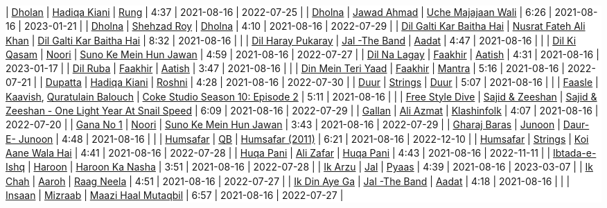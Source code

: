 | [Dholan](https://open.spotify.com/track/6rIdE075IRJNDVGj2m4BSW) | [Hadiqa Kiani](https://open.spotify.com/artist/24X1z32aFn59XU4P9Vh9gP) | [Rung](https://open.spotify.com/album/6hyh4qo5rt47cea7PXfO7s) | 4:37 | 2021-08-16 | 2022-07-25 |
| [Dholna](https://open.spotify.com/track/6GCD5Mc8eHF2aHSYUf8qdN) | [Jawad Ahmad](https://open.spotify.com/artist/2gXOOKY8mmJG6iwHrTq9gp) | [Uche Majajaan Wali](https://open.spotify.com/album/1qqXlqwQpMMhif6Asuyhuj) | 6:26 | 2021-08-16 | 2023-01-21 |
| [Dholna](https://open.spotify.com/track/5qypC0xwhJi8NhHgyA6hKr) | [Shehzad Roy](https://open.spotify.com/artist/2IoNBHUOfnf7hsUwBKr6l4) | [Dholna](https://open.spotify.com/album/3VS4uj8EcjbLvfGDQjLUHJ) | 4:10 | 2021-08-16 | 2022-07-29 |
| [Dil Galti Kar Baitha Hai](https://open.spotify.com/track/1iIPI8CWallsW53fL9hwQh) | [Nusrat Fateh Ali Khan](https://open.spotify.com/artist/5HcunTidTUrOaf8V0iJcvl) | [Dil Galti Kar Baitha Hai](https://open.spotify.com/album/7zFjoK3HLuXgS6eIQYhtcp) | 8:32 | 2021-08-16 |  |
| [Dil Haray Pukaray](https://open.spotify.com/track/2Er9taUNaVTJI6Xt0vFu4P) | [Jal \-The Band](https://open.spotify.com/artist/3RVDaDaYaZH1Gem9iqOVs8) | [Aadat](https://open.spotify.com/album/5ANML1o1NBFwCzGaaeXdy5) | 4:47 | 2021-08-16 |  |
| [Dil Ki Qasam](https://open.spotify.com/track/7CxTQe8fYITgjkkvydsrvX) | [Noori](https://open.spotify.com/artist/2KRtcParcfvUYXcCAueULl) | [Suno Ke Mein Hun Jawan](https://open.spotify.com/album/4AyNpK9PCLWHbxIX5ezvJG) | 4:59 | 2021-08-16 | 2022-07-27 |
| [Dil Na Lagay](https://open.spotify.com/track/5lW3Y0CMIuvCrxCqp8jCz6) | [Faakhir](https://open.spotify.com/artist/6ocVv3L8PefhnpANnoHLuj) | [Aatish](https://open.spotify.com/album/53blgdAq8q2N5ulBW86ABO) | 4:31 | 2021-08-16 | 2023-01-17 |
| [Dil Ruba](https://open.spotify.com/track/65PDojUz0VanKRIHCEDddm) | [Faakhir](https://open.spotify.com/artist/6ocVv3L8PefhnpANnoHLuj) | [Aatish](https://open.spotify.com/album/53blgdAq8q2N5ulBW86ABO) | 3:47 | 2021-08-16 |  |
| [Din Mein Teri Yaad](https://open.spotify.com/track/78Ha0xY2HbHRUX7cXCoyXe) | [Faakhir](https://open.spotify.com/artist/6ocVv3L8PefhnpANnoHLuj) | [Mantra](https://open.spotify.com/album/4K4NopAmxp3YcObr8Pewqc) | 5:16 | 2021-08-16 | 2022-07-21 |
| [Dupatta](https://open.spotify.com/track/0yfpjCf7E4uNENnqaaOw4I) | [Hadiqa Kiani](https://open.spotify.com/artist/24X1z32aFn59XU4P9Vh9gP) | [Roshni](https://open.spotify.com/album/3EYMIeGNfYcvIWYuujWKOb) | 4:28 | 2021-08-16 | 2022-07-30 |
| [Duur](https://open.spotify.com/track/5Gl780bmLH2msWJ8kgCINq) | [Strings](https://open.spotify.com/artist/2fizRsm6KDWZvysU00yZrX) | [Duur](https://open.spotify.com/album/5MDx3qMlEeLqvYeR1fNzg4) | 5:07 | 2021-08-16 |  |
| [Faasle](https://open.spotify.com/track/6YNl1rXbhKvmbMrw9cp3RQ) | [Kaavish](https://open.spotify.com/artist/6znPk9JRNmg6uyB6h8nJu3), [Quratulain Balouch](https://open.spotify.com/artist/5r3gdJkUB4oAcnuIGXEB7q) | [Coke Studio Season 10: Episode 2](https://open.spotify.com/album/0WJn9oPJOjaZenZ4OVQEgy) | 5:11 | 2021-08-16 |  |
| [Free Style Dive](https://open.spotify.com/track/3SGsnz2pT5X34QWEdDIPf4) | [Sajid & Zeeshan](https://open.spotify.com/artist/26qtMSJ05xUfcFdHALAXOu) | [Sajid & Zeeshan \- One Light Year At Snail Speed](https://open.spotify.com/album/15Osf9nbiP42sBEj1hzV0W) | 6:09 | 2021-08-16 | 2022-07-29 |
| [Gallan](https://open.spotify.com/track/2zDDtVl7FKi9QA8wthZlBL) | [Ali Azmat](https://open.spotify.com/artist/38lgkItatcpCc0I9hV4nEr) | [Klashinfolk](https://open.spotify.com/album/2jKdGWECQ3XUyUpDYzmB4K) | 4:07 | 2021-08-16 | 2022-07-20 |
| [Gana No 1](https://open.spotify.com/track/0AEBUdJ9iVXs0MyHQtoBnI) | [Noori](https://open.spotify.com/artist/2KRtcParcfvUYXcCAueULl) | [Suno Ke Mein Hun Jawan](https://open.spotify.com/album/4AyNpK9PCLWHbxIX5ezvJG) | 3:43 | 2021-08-16 | 2022-07-29 |
| [Gharaj Baras](https://open.spotify.com/track/1YGfqXj3SSPzWRqJCorYMX) | [Junoon](https://open.spotify.com/artist/6nyfDdTwCLGrbCFikT8PTK) | [Daur\- E\- Junoon](https://open.spotify.com/album/7c04CbNojtqIw81Mw3f7Ny) | 4:48 | 2021-08-16 |  |
| [Humsafar](https://open.spotify.com/track/3gBwuyMuSVK9ubjEhoNooA) | [QB](https://open.spotify.com/artist/782x6ow7cusrnvfBSvfgfb) | [Humsafar \(2011\)](https://open.spotify.com/album/3ZflOKHy3vqNLloGtXjFaH) | 6:21 | 2021-08-16 | 2022-12-10 |
| [Humsafar](https://open.spotify.com/track/1s4jblkeHDZzeUmkGfhzKB) | [Strings](https://open.spotify.com/artist/2fizRsm6KDWZvysU00yZrX) | [Koi Aane Wala Hai](https://open.spotify.com/album/13J3ED0BwEW0my4iFDBLml) | 4:41 | 2021-08-16 | 2022-07-28 |
| [Huqa Pani](https://open.spotify.com/track/0PV0bP3cqsQdXajY3f8pUL) | [Ali Zafar](https://open.spotify.com/artist/3cKNppGLfcxdt9CtoHEZmQ) | [Huqa Pani](https://open.spotify.com/album/4ccLUwsTaAt2fvVC75Copb) | 4:43 | 2021-08-16 | 2022-11-11 |
| [Ibtada\-e\-Ishq](https://open.spotify.com/track/0QgtJw3nkrvAtvh4DxEhwG) | [Haroon](https://open.spotify.com/artist/4S0WPsBEcic5O5Dv2aAPvM) | [Haroon Ka Nasha](https://open.spotify.com/album/2VCx3ekibEp0409xfWrzOK) | 3:51 | 2021-08-16 | 2022-07-28 |
| [Ik Arzu](https://open.spotify.com/track/4cndbON398hOOnGgqJwj4M) | [Jal](https://open.spotify.com/artist/2f50lwdTtShldrc5JrA5fU) | [Pyaas](https://open.spotify.com/album/6tR4OP2sLkYlUgdaz1y9bW) | 4:39 | 2021-08-16 | 2023-03-07 |
| [Ik Chah](https://open.spotify.com/track/0hNiPGtdTVeZEhSTZlvbch) | [Aaroh](https://open.spotify.com/artist/0FkdHz5RBdvLUTBf97WRSo) | [Raag Neela](https://open.spotify.com/album/6jxi9QkkeaykE0tcoATEjk) | 4:51 | 2021-08-16 | 2022-07-27 |
| [Ik Din Aye Ga](https://open.spotify.com/track/3wUreem0PICuBnFN8nfvz7) | [Jal \-The Band](https://open.spotify.com/artist/3RVDaDaYaZH1Gem9iqOVs8) | [Aadat](https://open.spotify.com/album/5ANML1o1NBFwCzGaaeXdy5) | 4:18 | 2021-08-16 |  |
| [Insaan](https://open.spotify.com/track/29XITUkEsoV6eyOymJr3Me) | [Mizraab](https://open.spotify.com/artist/0h96R0yP58SpvbS6hMrZJe) | [Maazi Haal Mutaqbil](https://open.spotify.com/album/5ZB9hCtbNx07Che3yQOV4I) | 6:57 | 2021-08-16 | 2022-07-27 |